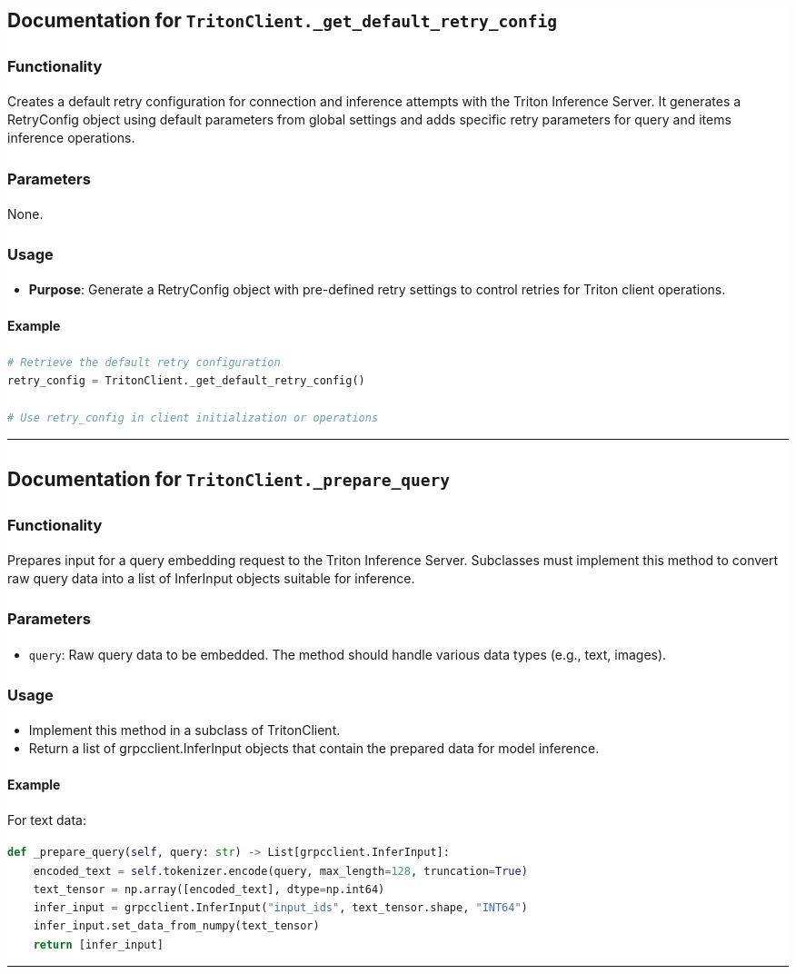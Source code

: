 ## Documentation for `TritonClient._get_default_retry_config`

### Functionality

Creates a default retry configuration for connection and inference attempts with the Triton Inference Server. It generates a RetryConfig object using default parameters from global settings and adds specific retry parameters for query and items inference operations.

### Parameters

None.

### Usage

- **Purpose**: Generate a RetryConfig object with pre-defined retry settings to control retries for Triton client operations.

#### Example

```python
# Retrieve the default retry configuration
retry_config = TritonClient._get_default_retry_config()

# Use retry_config in client initialization or operations
```

---

## Documentation for `TritonClient._prepare_query`

### Functionality

Prepares input for a query embedding request to the Triton Inference Server. Subclasses must implement this method to convert raw query data into a list of InferInput objects suitable for inference.

### Parameters

- `query`: Raw query data to be embedded. The method should handle various data types (e.g., text, images).

### Usage

- Implement this method in a subclass of TritonClient.
- Return a list of grpcclient.InferInput objects that contain the prepared data for model inference.

#### Example

For text data:

```python
def _prepare_query(self, query: str) -> List[grpcclient.InferInput]:
    encoded_text = self.tokenizer.encode(query, max_length=128, truncation=True)
    text_tensor = np.array([encoded_text], dtype=np.int64)
    infer_input = grpcclient.InferInput("input_ids", text_tensor.shape, "INT64")
    infer_input.set_data_from_numpy(text_tensor)
    return [infer_input]
```

---
